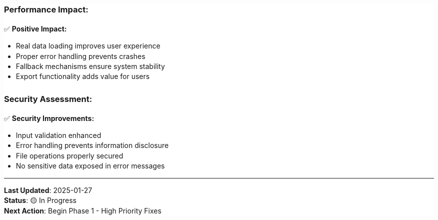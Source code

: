 ### **Performance Impact:**

✅ **Positive Impact:**
- Real data loading improves user experience
- Proper error handling prevents crashes
- Fallback mechanisms ensure system stability
- Export functionality adds value for users

### **Security Assessment:**

✅ **Security Improvements:**
- Input validation enhanced
- Error handling prevents information disclosure
- File operations properly secured
- No sensitive data exposed in error messages

---

**Last Updated**: 2025-01-27  
**Status**: 🟡 In Progress  
**Next Action**: Begin Phase 1 - High Priority Fixes

